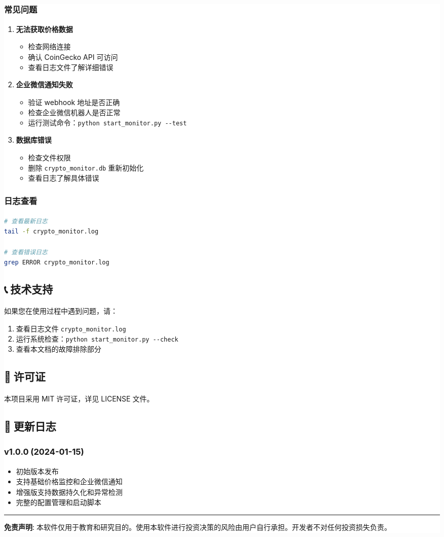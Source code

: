 ### 常见问题

1. **无法获取价格数据**
   - 检查网络连接
   - 确认 CoinGecko API 可访问
   - 查看日志文件了解详细错误

2. **企业微信通知失败**
   - 验证 webhook 地址是否正确
   - 检查企业微信机器人是否正常
   - 运行测试命令：`python start_monitor.py --test`

3. **数据库错误**
   - 检查文件权限
   - 删除 `crypto_monitor.db` 重新初始化
   - 查看日志了解具体错误

### 日志查看

```bash
# 查看最新日志
tail -f crypto_monitor.log

# 查看错误日志
grep ERROR crypto_monitor.log
```

## 📞 技术支持

如果您在使用过程中遇到问题，请：

1. 查看日志文件 `crypto_monitor.log`
2. 运行系统检查：`python start_monitor.py --check`
3. 查看本文档的故障排除部分

## 📄 许可证

本项目采用 MIT 许可证，详见 LICENSE 文件。

## 🔄 更新日志

### v1.0.0 (2024-01-15)
- 初始版本发布
- 支持基础价格监控和企业微信通知
- 增强版支持数据持久化和异常检测
- 完整的配置管理和启动脚本

---

**免责声明**: 本软件仅用于教育和研究目的。使用本软件进行投资决策的风险由用户自行承担。开发者不对任何投资损失负责。